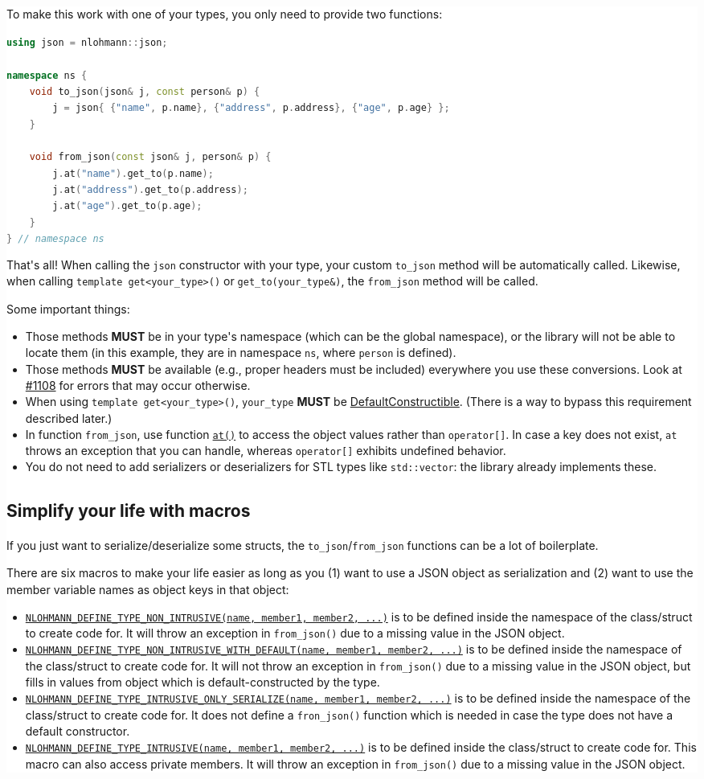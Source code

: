 To make this work with one of your types, you only need to provide two functions:

```cpp
using json = nlohmann::json;

namespace ns {
    void to_json(json& j, const person& p) {
        j = json{ {"name", p.name}, {"address", p.address}, {"age", p.age} };
    }

    void from_json(const json& j, person& p) {
        j.at("name").get_to(p.name);
        j.at("address").get_to(p.address);
        j.at("age").get_to(p.age);
    }
} // namespace ns
```

That's all! When calling the `json` constructor with your type, your custom `to_json` method will be automatically called.
Likewise, when calling `template get<your_type>()` or `get_to(your_type&)`, the `from_json` method will be called.

Some important things:

* Those methods **MUST** be in your type's namespace (which can be the global namespace), or the library will not be able to locate them (in this example, they are in namespace `ns`, where `person` is defined).
* Those methods **MUST** be available (e.g., proper headers must be included) everywhere you use these conversions. Look at [#1108](https://github.com/nlohmann/json/issues/1108) for errors that may occur otherwise.
* When using `template get<your_type>()`, `your_type` **MUST** be [DefaultConstructible](https://en.cppreference.com/w/cpp/named_req/DefaultConstructible). (There is a way to bypass this requirement described later.)
* In function `from_json`, use function [`at()`](../api/basic_json/at.md) to access the object values rather than `operator[]`. In case a key does not exist, `at` throws an exception that you can handle, whereas `operator[]` exhibits undefined behavior.
* You do not need to add serializers or deserializers for STL types like `std::vector`: the library already implements these.


## Simplify your life with macros

If you just want to serialize/deserialize some structs, the `to_json`/`from_json` functions can be a lot of boilerplate.

There are six macros to make your life easier as long as you (1) want to use a JSON object as serialization and (2) want to use the member variable names as object keys in that object:

- [`NLOHMANN_DEFINE_TYPE_NON_INTRUSIVE(name, member1, member2, ...)`](../api/macros/nlohmann_define_type_non_intrusive.md) is to be defined inside the namespace of the class/struct to create code for. It will throw an exception in `from_json()` due to a missing value in the JSON object.
- [`NLOHMANN_DEFINE_TYPE_NON_INTRUSIVE_WITH_DEFAULT(name, member1, member2, ...)`](../api/macros/nlohmann_define_type_non_intrusive.md) is to be defined inside the namespace of the class/struct to create code for. It will not throw an exception in `from_json()` due to a missing value in the JSON object, but fills in values from object which is default-constructed by the type.
- [`NLOHMANN_DEFINE_TYPE_INTRUSIVE_ONLY_SERIALIZE(name, member1, member2, ...)`](../api/macros/nlohmann_define_type_non_intrusive.md) is to be defined inside the namespace of the class/struct to create code for. It does not define a `fron_json()` function which is needed in case the type does not have a default constructor.
- [`NLOHMANN_DEFINE_TYPE_INTRUSIVE(name, member1, member2, ...)`](../api/macros/nlohmann_define_type_intrusive.md) is to be defined inside the class/struct to create code for. This macro can also access private members. It will throw an exception in `from_json()` due to a missing value in the JSON object.